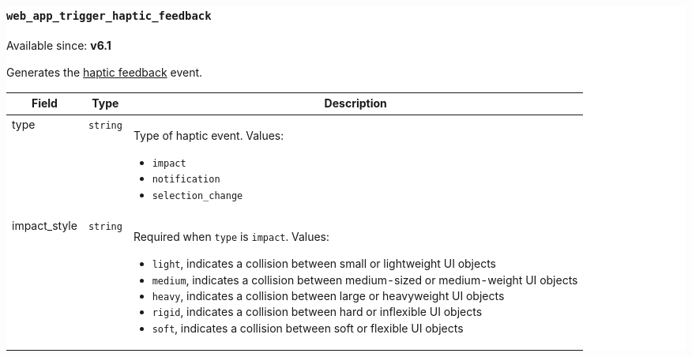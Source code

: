 [//]: # (TODO: web_app_setup_settings_button)

### `web_app_trigger_haptic_feedback`

Available since: **v6.1**

Generates the [haptic feedback](../functionality/haptic-feedback) event.

<table>
  <thead>
  <tr>
    <th>Field</th>
    <th>Type</th>
    <th>Description</th>
  </tr>
  </thead>
  <tbody>
  <tr>
    <td>type</td>
    <td>
      <code>string</code>
    </td>
    <td>
      <p>Type of haptic event. Values:</p>
      <ul>
        <li>
          <code>impact</code>
        </li>
        <li>
          <code>notification</code>
        </li>
        <li>
          <code>selection_change</code>
        </li>
      </ul>
    </td>
  </tr>
  <tr>
    <td>impact_style</td>
    <td>
      <code>string</code>
    </td>
    <td>
      <p>
        Required when <code>type</code> is <code>impact</code>. Values:
      </p>
      <ul>
        <li>
          <code>light</code>, indicates a collision between small or lightweight UI objects
        </li>
        <li>
          <code>medium</code>, indicates a collision between medium-sized or medium-weight UI
          objects
        </li>
        <li>
          <code>heavy</code>, indicates a collision between large or heavyweight UI objects
        </li>
        <li>
          <code>rigid</code>, indicates a collision between hard or inflexible UI objects
        </li>
        <li>
          <code>soft</code>, indicates a collision between soft or flexible UI objects
        </li>
      </ul>
    </td>
  </tr>

[//]: # (TODO: web_app_invoke_custom_method)
[//]: # (TODO: try_instant_view)
[//]: # (TODO: web_app_request_phone)
[//]: # (TODO: web_app_request_write_access)
[//]: # (TODO: color)